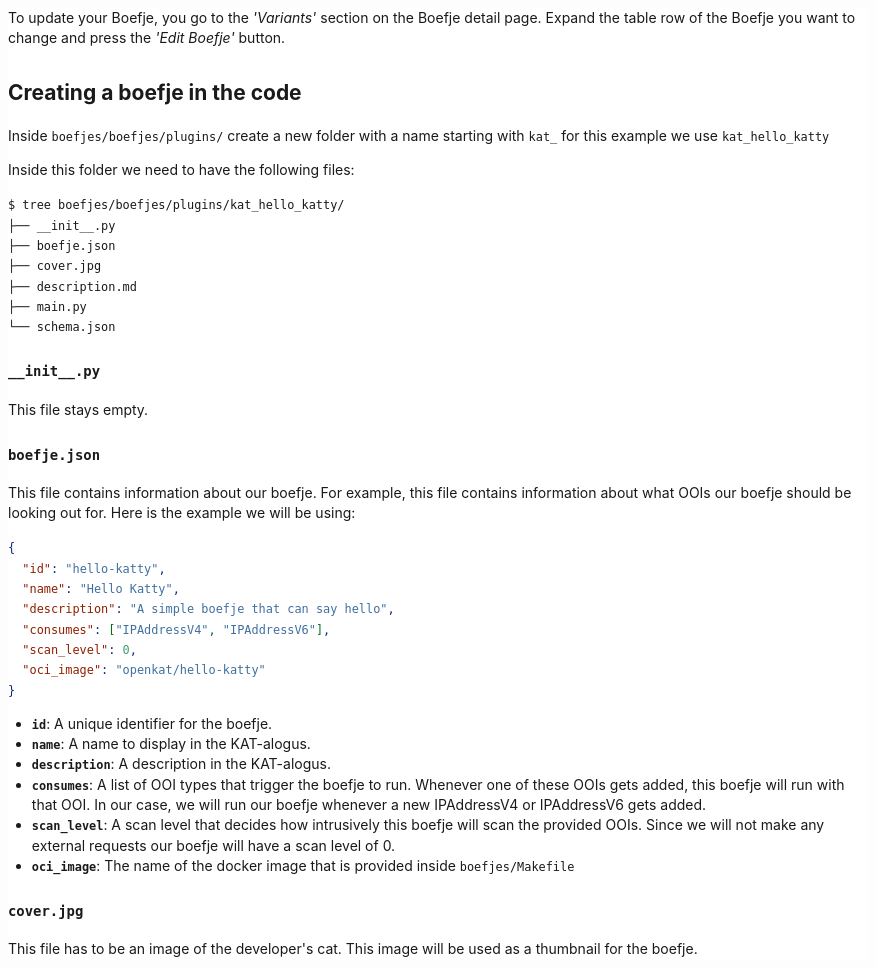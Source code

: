 To update your Boefje, you go to the _'Variants'_ section on the Boefje detail page. Expand the table row of the Boefje you want to change and press the _'Edit Boefje'_ button.

## Creating a boefje in the code

Inside `boefjes/boefjes/plugins/` create a new folder with a name starting with `kat_` for this example we use `kat_hello_katty`

Inside this folder we need to have the following files:

```shell
$ tree boefjes/boefjes/plugins/kat_hello_katty/
├── __init__.py
├── boefje.json
├── cover.jpg
├── description.md
├── main.py
└── schema.json
```

### `__init__.py`

This file stays empty.

### `boefje.json`

This file contains information about our boefje. For example, this file contains information about what OOIs our boefje should be looking out for. Here is the example we will be using:

```json
{
  "id": "hello-katty",
  "name": "Hello Katty",
  "description": "A simple boefje that can say hello",
  "consumes": ["IPAddressV4", "IPAddressV6"],
  "scan_level": 0,
  "oci_image": "openkat/hello-katty"
}
```

- **`id`**: A unique identifier for the boefje.
- **`name`**: A name to display in the KAT-alogus.
- **`description`**: A description in the KAT-alogus.
- **`consumes`**: A list of OOI types that trigger the boefje to run. Whenever one of these OOIs gets added, this boefje will run with that OOI. In our case, we will run our boefje whenever a new IPAddressV4 or IPAddressV6 gets added.
- **`scan_level`**: A scan level that decides how intrusively this boefje will scan the provided OOIs. Since we will not make any external requests our boefje will have a scan level of 0.
- **`oci_image`**: The name of the docker image that is provided inside `boefjes/Makefile`

### `cover.jpg`

This file has to be an image of the developer's cat. This image will be used as a thumbnail for the boefje.
